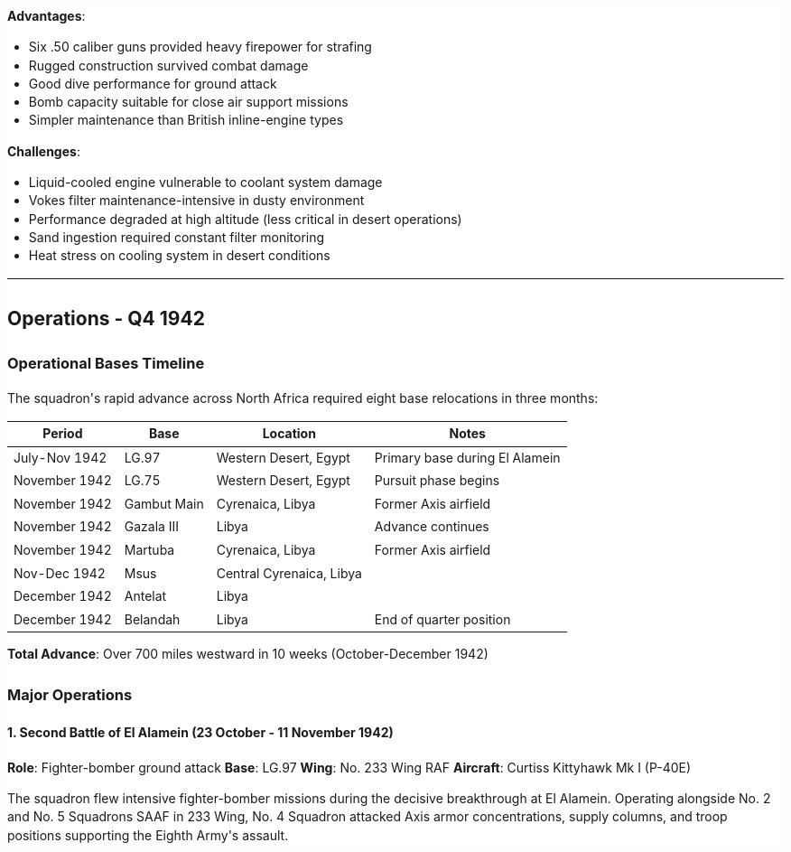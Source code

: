**Advantages**:
- Six .50 caliber guns provided heavy firepower for strafing
- Rugged construction survived combat damage
- Good dive performance for ground attack
- Bomb capacity suitable for close air support missions
- Simpler maintenance than British inline-engine types

**Challenges**:
- Liquid-cooled engine vulnerable to coolant system damage
- Vokes filter maintenance-intensive in dusty environment
- Performance degraded at high altitude (less critical in desert operations)
- Sand ingestion required constant filter monitoring
- Heat stress on cooling system in desert conditions

---

## Operations - Q4 1942

### Operational Bases Timeline

The squadron's rapid advance across North Africa required eight base relocations in three months:

| Period | Base | Location | Notes |
|--------|------|----------|-------|
| July-Nov 1942 | LG.97 | Western Desert, Egypt | Primary base during El Alamein |
| November 1942 | LG.75 | Western Desert, Egypt | Pursuit phase begins |
| November 1942 | Gambut Main | Cyrenaica, Libya | Former Axis airfield |
| November 1942 | Gazala III | Libya | Advance continues |
| November 1942 | Martuba | Cyrenaica, Libya | Former Axis airfield |
| Nov-Dec 1942 | Msus | Central Cyrenaica, Libya | |
| December 1942 | Antelat | Libya | |
| December 1942 | Belandah | Libya | End of quarter position |

**Total Advance**: Over 700 miles westward in 10 weeks (October-December 1942)

### Major Operations

#### 1. Second Battle of El Alamein (23 October - 11 November 1942)

**Role**: Fighter-bomber ground attack
**Base**: LG.97
**Wing**: No. 233 Wing RAF
**Aircraft**: Curtiss Kittyhawk Mk I (P-40E)

The squadron flew intensive fighter-bomber missions during the decisive breakthrough at El Alamein. Operating alongside No. 2 and No. 5 Squadrons SAAF in 233 Wing, No. 4 Squadron attacked Axis armor concentrations, supply columns, and troop positions supporting the Eighth Army's assault.
